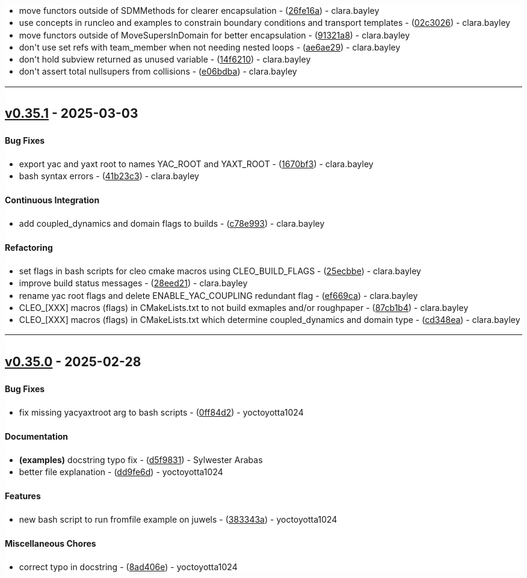 - move functors outside of SDMMethods for clearer encapsulation - ([26fe16a](https://github.com/yoctoyotta1024/CLEO/commit/26fe16a4483710bb5705ed7cc91cd70d1e8f11b7)) - clara.bayley
- use concepts in runcleo and examples to constrain boundary conditions and transport templates - ([02c3026](https://github.com/yoctoyotta1024/CLEO/commit/02c3026cdf2575a501b0d7a1bee61980a4b9e307)) - clara.bayley
- move functors outside of MoveSupersInDomain for better encapsulation - ([91321a8](https://github.com/yoctoyotta1024/CLEO/commit/91321a8bde566bdf61c932a58c742ba89fe6c42b)) - clara.bayley
- don't use set refs with team_member when not needing nested loops - ([ae6ae29](https://github.com/yoctoyotta1024/CLEO/commit/ae6ae29c7e7daac1937b09f3ffe17db688f91067)) - clara.bayley
- don't hold subview returned as unused variable - ([14f6210](https://github.com/yoctoyotta1024/CLEO/commit/14f6210a9e01fbb09d283f5e62b2d81bf3d11bf0)) - clara.bayley
- don't assert total nullsupers from collisions - ([e06bdba](https://github.com/yoctoyotta1024/CLEO/commit/e06bdbabbf5e0d96994d4391b1f67403a1f83bb0)) - clara.bayley

- - -

## [v0.35.1](https://github.com/yoctoyotta1024/CLEO/compare/41b23c3e0d0b2b55a7dfac6f1c76963b20ad2568..v0.35.1) - 2025-03-03
#### Bug Fixes
- export yac and yaxt root to names YAC_ROOT and YAXT_ROOT - ([1670bf3](https://github.com/yoctoyotta1024/CLEO/commit/1670bf3ee9d1d325661e75c84971a0a328e2c20a)) - clara.bayley
- bash syntax errors - ([41b23c3](https://github.com/yoctoyotta1024/CLEO/commit/41b23c3e0d0b2b55a7dfac6f1c76963b20ad2568)) - clara.bayley
#### Continuous Integration
- add coupled_dynamics and domain flags to builds - ([c78e993](https://github.com/yoctoyotta1024/CLEO/commit/c78e9930e922c973836b35cd74f6de474d20f2c2)) - clara.bayley
#### Refactoring
- set flags in bash scripts for cleo cmake macros using CLEO_BUILD_FLAGS - ([25ecbbe](https://github.com/yoctoyotta1024/CLEO/commit/25ecbbe28b022359d687e1ec588ce07843e0678b)) - clara.bayley
- improve build status messages - ([28eed21](https://github.com/yoctoyotta1024/CLEO/commit/28eed21e044cd281a160683b9eee10b497372ddb)) - clara.bayley
- rename yac root flags and delete ENABLE_YAC_COUPLING redundant flag - ([ef669ca](https://github.com/yoctoyotta1024/CLEO/commit/ef669ca0104b0438d5b663c0aa665de1dedd9a9c)) - clara.bayley
- CLEO_[XXX] macros (flags) in CMakeLists.txt to not build exmaples and/or roughpaper - ([87cb1b4](https://github.com/yoctoyotta1024/CLEO/commit/87cb1b427e1ace2cd181512b7956043cee1aa89c)) - clara.bayley
- CLEO_[XXX] macros (flags) in CMakeLists.txt which determine coupled_dynamics and domain type - ([cd348ea](https://github.com/yoctoyotta1024/CLEO/commit/cd348eadebc579a30eab6baa458035a4e3c0a376)) - clara.bayley

- - -

## [v0.35.0](https://github.com/yoctoyotta1024/CLEO/compare/d5f98316f312a19b9be9fc5f754fb6786515271b..v0.35.0) - 2025-02-28
#### Bug Fixes
- fix missing yacyaxtroot arg to bash scripts - ([0ff84d2](https://github.com/yoctoyotta1024/CLEO/commit/0ff84d217c51086d7a012785e79ad5ad44ecc717)) - yoctoyotta1024
#### Documentation
- **(examples)** docstring typo fix - ([d5f9831](https://github.com/yoctoyotta1024/CLEO/commit/d5f98316f312a19b9be9fc5f754fb6786515271b)) - Sylwester Arabas
- better file explanation - ([dd9fe6d](https://github.com/yoctoyotta1024/CLEO/commit/dd9fe6d7082a67d05d360d85a460a7962bbc0b3f)) - yoctoyotta1024
#### Features
- new bash script to run fromfile example on juwels - ([383343a](https://github.com/yoctoyotta1024/CLEO/commit/383343ae626afea6a3238ac66a2d5ed93867746e)) - yoctoyotta1024
#### Miscellaneous Chores
- correct typo in docstring - ([8ad406e](https://github.com/yoctoyotta1024/CLEO/commit/8ad406edce2487b12bc80e624868cec9f0cdd2f2)) - yoctoyotta1024